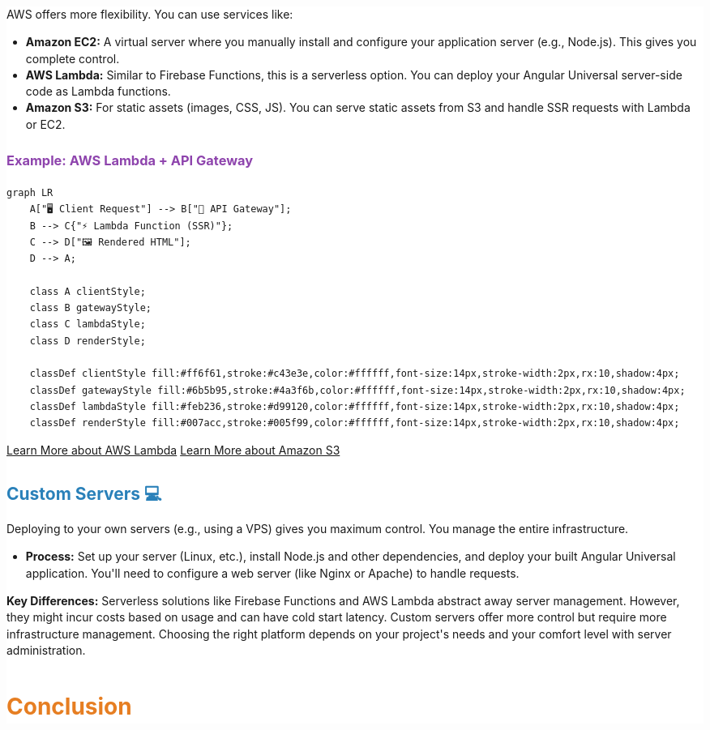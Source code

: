 AWS offers more flexibility. You can use services like:

*   **Amazon EC2:** A virtual server where you manually install and configure your application server (e.g., Node.js).  This gives you complete control.
*   **AWS Lambda:** Similar to Firebase Functions, this is a serverless option. You can deploy your Angular Universal server-side code as Lambda functions.
*   **Amazon S3:**  For static assets (images, CSS, JS). You can serve static assets from S3 and handle SSR requests with Lambda or EC2.

### <span style="color:#8e44ad">Example: AWS Lambda + API Gateway</span>
```mermaid
graph LR
    A["🖥️ Client Request"] --> B["🚪 API Gateway"];
    B --> C{"⚡ Lambda Function (SSR)"};
    C --> D["🖼️ Rendered HTML"];
    D --> A;

    class A clientStyle;
    class B gatewayStyle;
    class C lambdaStyle;
    class D renderStyle;

    classDef clientStyle fill:#ff6f61,stroke:#c43e3e,color:#ffffff,font-size:14px,stroke-width:2px,rx:10,shadow:4px;
    classDef gatewayStyle fill:#6b5b95,stroke:#4a3f6b,color:#ffffff,font-size:14px,stroke-width:2px,rx:10,shadow:4px;
    classDef lambdaStyle fill:#feb236,stroke:#d99120,color:#ffffff,font-size:14px,stroke-width:2px,rx:10,shadow:4px;
    classDef renderStyle fill:#007acc,stroke:#005f99,color:#ffffff,font-size:14px,stroke-width:2px,rx:10,shadow:4px;

```

[Learn More about AWS Lambda](https://aws.amazon.com/lambda/)
[Learn More about Amazon S3](https://aws.amazon.com/s3/)


## <span style="color:#2980b9">Custom Servers 💻</span>

Deploying to your own servers (e.g., using a VPS) gives you maximum control. You manage the entire infrastructure.

*   **Process:**  Set up your server (Linux, etc.), install Node.js and other dependencies, and deploy your built Angular Universal application.  You'll need to configure a web server (like Nginx or Apache) to handle requests.


**Key Differences:** Serverless solutions like Firebase Functions and AWS Lambda abstract away server management.  However, they might incur costs based on usage and can have cold start latency.  Custom servers offer more control but require more infrastructure management.  Choosing the right platform depends on your project's needs and your comfort level with server administration.


<h1><span style='color:#e67e22'>Conclusion</span></h1>
